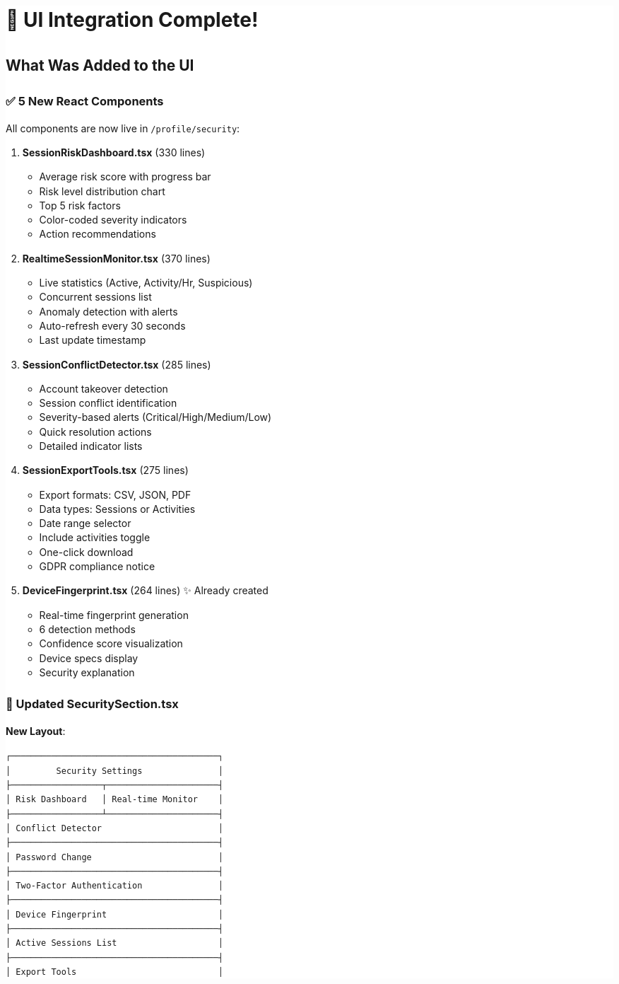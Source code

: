 # 🎉 UI Integration Complete!

## What Was Added to the UI

### ✅ 5 New React Components

All components are now live in `/profile/security`:

1. **SessionRiskDashboard.tsx** (330 lines)
   - Average risk score with progress bar
   - Risk level distribution chart
   - Top 5 risk factors
   - Color-coded severity indicators
   - Action recommendations

2. **RealtimeSessionMonitor.tsx** (370 lines)
   - Live statistics (Active, Activity/Hr, Suspicious)
   - Concurrent sessions list
   - Anomaly detection with alerts
   - Auto-refresh every 30 seconds
   - Last update timestamp

3. **SessionConflictDetector.tsx** (285 lines)
   - Account takeover detection
   - Session conflict identification
   - Severity-based alerts (Critical/High/Medium/Low)
   - Quick resolution actions
   - Detailed indicator lists

4. **SessionExportTools.tsx** (275 lines)
   - Export formats: CSV, JSON, PDF
   - Data types: Sessions or Activities  
   - Date range selector
   - Include activities toggle
   - One-click download
   - GDPR compliance notice

5. **DeviceFingerprint.tsx** (264 lines) ✨ Already created
   - Real-time fingerprint generation
   - 6 detection methods
   - Confidence score visualization
   - Device specs display
   - Security explanation

### 🎨 Updated SecuritySection.tsx

**New Layout**:
```
┌─────────────────────────────────────────┐
│         Security Settings               │
├──────────────────┬──────────────────────┤
│ Risk Dashboard   │ Real-time Monitor    │
├──────────────────┴──────────────────────┤
│ Conflict Detector                       │
├─────────────────────────────────────────┤
│ Password Change                         │
├─────────────────────────────────────────┤
│ Two-Factor Authentication               │
├─────────────────────────────────────────┤
│ Device Fingerprint                      │
├─────────────────────────────────────────┤
│ Active Sessions List                    │
├─────────────────────────────────────────┤
│ Export Tools                            │
```